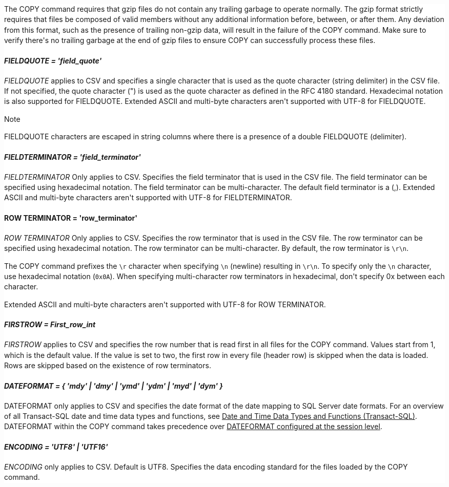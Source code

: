 The COPY command requires that gzip files do not contain any trailing garbage to operate normally. The gzip format strictly requires that files be composed of valid members without any additional information before, between, or after them. Any deviation from this format, such as the presence of trailing non-gzip data, will result in the failure of the COPY command. Make sure to verify there's no trailing garbage at the end of gzip files to ensure COPY can successfully process these files.

#### *FIELDQUOTE = 'field_quote'*

*FIELDQUOTE* applies to CSV and specifies a single character that is used as the quote character (string delimiter) in the CSV file. If not specified, the quote character (") is used as the quote character as defined in the RFC 4180 standard. Hexadecimal notation is also supported for FIELDQUOTE. Extended ASCII and multi-byte characters aren't supported with UTF-8 for FIELDQUOTE.

> [!NOTE]  
> FIELDQUOTE characters are escaped in string columns where there is a presence of a double FIELDQUOTE (delimiter).

#### *FIELDTERMINATOR = 'field_terminator'*

*FIELDTERMINATOR* Only applies to CSV. Specifies the field terminator that is used in the CSV file. The field terminator can be specified using hexadecimal notation. The field terminator can be multi-character. The default field terminator is a (,). Extended ASCII and multi-byte characters aren't supported with UTF-8 for FIELDTERMINATOR.

#### ROW TERMINATOR = 'row_terminator'

*ROW TERMINATOR* Only applies to CSV. Specifies the row terminator that is used in the CSV file. The row terminator can be specified using hexadecimal notation. The row terminator can be multi-character. By default, the row terminator is `\r\n`.

The COPY command prefixes the `\r` character when specifying `\n` (newline) resulting in `\r\n`. To specify only the `\n` character, use hexadecimal notation (`0x0A`). When specifying multi-character row terminators in hexadecimal, don't specify 0x between each character.

Extended ASCII and multi-byte characters aren't supported with UTF-8 for ROW TERMINATOR.

#### *FIRSTROW = First_row_int*

*FIRSTROW* applies to CSV and specifies the row number that is read first in all files for the COPY command. Values start from 1, which is the default value. If the value is set to two, the first row in every file (header row) is skipped when the data is loaded. Rows are skipped based on the existence of row terminators.

#### *DATEFORMAT = { 'mdy' | 'dmy' | 'ymd' | 'ydm' | 'myd' | 'dym' }*

DATEFORMAT only applies to CSV and specifies the date format of the date mapping to SQL Server date formats. For an overview of all Transact-SQL date and time data types and functions, see [Date and Time Data Types and Functions (Transact-SQL)](../functions/date-and-time-data-types-and-functions-transact-sql.md). DATEFORMAT within the COPY command takes precedence over [DATEFORMAT configured at the session level](set-dateformat-transact-sql.md).

#### *ENCODING = 'UTF8' | 'UTF16'*

*ENCODING* only applies to CSV. Default is UTF8. Specifies the data encoding standard for the files loaded by the COPY command.
